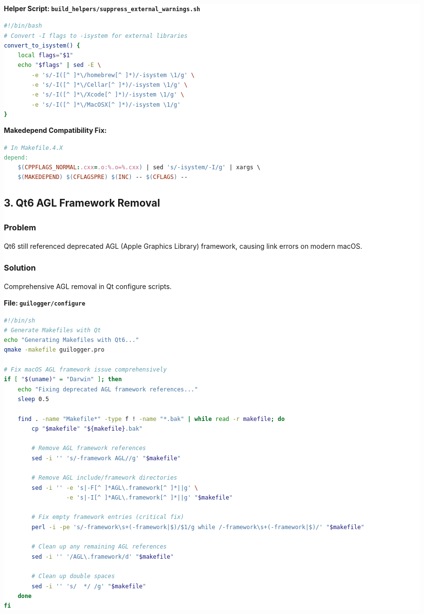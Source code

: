 **Helper Script: `build_helpers/suppress_external_warnings.sh`**
```bash
#!/bin/bash
# Convert -I flags to -isystem for external libraries
convert_to_isystem() {
    local flags="$1"
    echo "$flags" | sed -E \
        -e 's/-I([^ ]*\/homebrew[^ ]*)/-isystem \1/g' \
        -e 's/-I([^ ]*\/Cellar[^ ]*)/-isystem \1/g' \
        -e 's/-I([^ ]*\/Xcode[^ ]*)/-isystem \1/g' \
        -e 's/-I([^ ]*\/MacOSX[^ ]*)/-isystem \1/g'
}
```

**Makedepend Compatibility Fix:**
```makefile
# In Makefile.4.X
depend:
    $(CPPFLAGS_NORMAL:.cxx=.o:%.o=%.cxx) | sed 's/-isystem/-I/g' | xargs \
    $(MAKEDEPEND) $(CFLAGSPRE) $(INC) -- $(CFLAGS) --
```

## 3. Qt6 AGL Framework Removal

### Problem
Qt6 still referenced deprecated AGL (Apple Graphics Library) framework, causing link errors on modern macOS.

### Solution
Comprehensive AGL removal in Qt configure scripts.

**File: `guilogger/configure`**
```bash
#!/bin/sh
# Generate Makefiles with Qt
echo "Generating Makefiles with Qt6..."
qmake -makefile guilogger.pro

# Fix macOS AGL framework issue comprehensively
if [ "$(uname)" = "Darwin" ]; then
    echo "Fixing deprecated AGL framework references..."
    sleep 0.5
    
    find . -name "Makefile*" -type f ! -name "*.bak" | while read -r makefile; do
        cp "$makefile" "${makefile}.bak"
        
        # Remove AGL framework references
        sed -i '' 's/-framework AGL//g' "$makefile"
        
        # Remove AGL include/framework directories
        sed -i '' -e 's|-F[^ ]*AGL\.framework[^ ]*||g' \
                  -e 's|-I[^ ]*AGL\.framework[^ ]*||g' "$makefile"
        
        # Fix empty framework entries (critical fix)
        perl -i -pe 's/-framework\s+(-framework|$)/$1/g while /-framework\s+(-framework|$)/' "$makefile"
        
        # Clean up any remaining AGL references
        sed -i '' '/AGL\.framework/d' "$makefile"
        
        # Clean up double spaces
        sed -i '' 's/  */ /g' "$makefile"
    done
fi
```